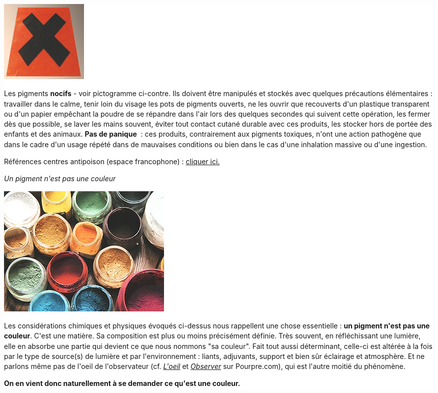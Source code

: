 ![](images/nocifversionweb.jpg)

Les pigments **nocifs** - voir pictogramme ci-contre. Ils doivent être manipulés et stockés avec quelques précautions élémentaires : travailler dans le calme, tenir loin du visage les pots de pigments ouverts, ne les ouvrir que recouverts d'un plastique transparent ou d'un papier empêchant la poudre de se répandre dans l'air lors des quelques secondes qui suivent cette opération, les fermer dès que possible, se laver les mains souvent, éviter tout contact cutané durable avec ces produits, les stocker hors de portée des enfants et des animaux. **Pas de panique**  : ces produits, contrairement aux pigments toxiques, n'ont une action pathogène que dans le cadre d'un usage répété dans de mauvaises conditions ou bien dans le cas d'une inhalation massive ou d'une ingestion.

Références centres antipoison (espace francophone) : [cliquer ici.](liens.html#1secoursnumerosdurgence)

_Un pigment n'est pas une couleur_

![](images/pigmentsdivers.jpg)

Les considérations chimiques et physiques évoqués ci-dessus nous rappellent une chose essentielle : **un pigment n'est pas une couleur**. C'est une matière. Sa composition est plus ou moins précisément définie. Très souvent, en réfléchissant une lumière, elle en absorbe une partie qui devient ce que nous nommons "sa couleur". Fait tout aussi déterminant, celle-ci est altérée à la fois par le type de source(s) de lumière et par l'environnement : liants, adjuvants, support et bien sûr éclairage et atmosphère. Et ne parlons même pas de l'oeil de l'observateur (cf. _[L'oeil](http://pourpre.com/couleur/oeil.php)_ et _[Observer](http://pourpre.com/couleur/observer.php)_ sur Pourpre.com), qui est l'autre moitié du phénomène.

**On en vient donc naturellement à se demander ce qu'est une couleur.**
